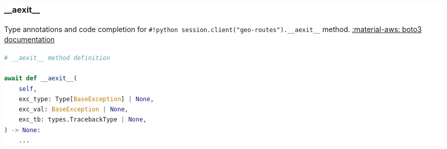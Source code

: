 
### \_\_aexit\_\_



Type annotations and code completion for `#!python session.client("geo-routes").__aexit__` method.
[:material-aws: boto3 documentation](https://boto3.amazonaws.com/v1/documentation/api/latest/reference/services/geo-routes.html#LocationServiceRoutesV2.Client)

```python
# __aexit__ method definition

await def __aexit__(
    self,
    exc_type: Type[BaseException] | None,
    exc_val: BaseException | None,
    exc_tb: types.TracebackType | None,
) -> None:
    ...
```





